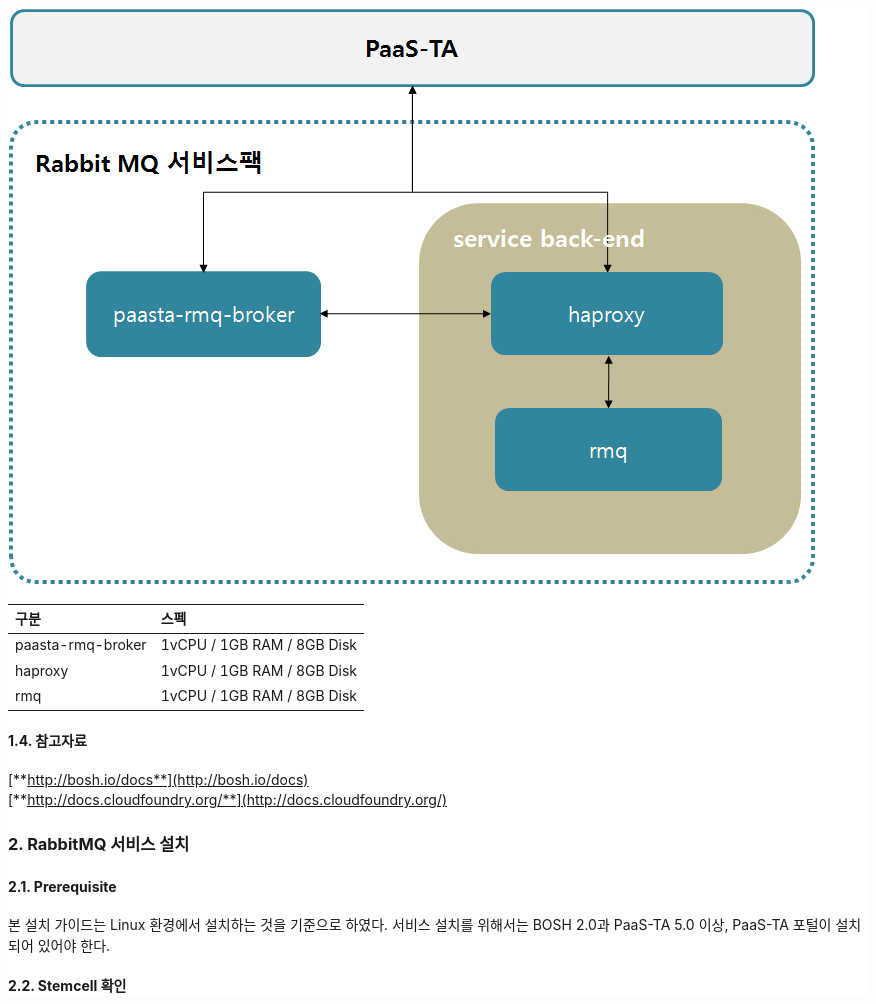 ![](../../.gitbook/assets/rabbitmq_image_01.png)

| 구분 | 스펙 |
| :--- | :--- |
| paasta-rmq-broker | 1vCPU / 1GB RAM / 8GB Disk |
| haproxy | 1vCPU / 1GB RAM / 8GB Disk |
| rmq | 1vCPU / 1GB RAM / 8GB Disk |

#### 1.4. 참고자료

[**http://bosh.io/docs**](http://bosh.io/docs)  
[**http://docs.cloudfoundry.org/**](http://docs.cloudfoundry.org/)

### 2. RabbitMQ 서비스 설치

#### 2.1. Prerequisite

본 설치 가이드는 Linux 환경에서 설치하는 것을 기준으로 하였다. 서비스 설치를 위해서는 BOSH 2.0과 PaaS-TA 5.0 이상, PaaS-TA 포털이 설치되어 있어야 한다.

#### 2.2. Stemcell 확인

